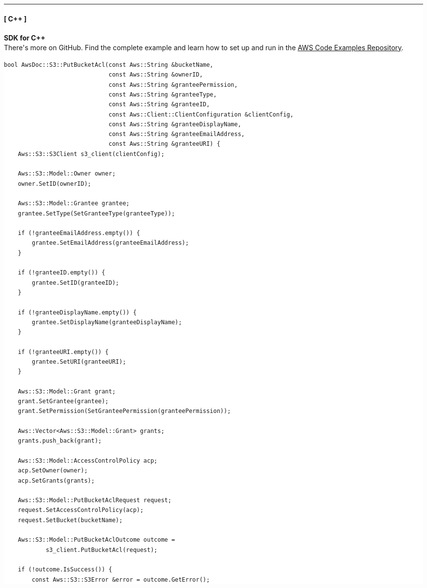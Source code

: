 ------
#### [ C\+\+ ]

**SDK for C\+\+**  
 There's more on GitHub\. Find the complete example and learn how to set up and run in the [AWS Code Examples Repository](https://github.com/awsdocs/aws-doc-sdk-examples/tree/main/cpp/example_code/s3#code-examples)\. 
  

```
bool AwsDoc::S3::PutBucketAcl(const Aws::String &bucketName,
                              const Aws::String &ownerID,
                              const Aws::String &granteePermission,
                              const Aws::String &granteeType,
                              const Aws::String &granteeID,
                              const Aws::Client::ClientConfiguration &clientConfig,
                              const Aws::String &granteeDisplayName,
                              const Aws::String &granteeEmailAddress,
                              const Aws::String &granteeURI) {
    Aws::S3::S3Client s3_client(clientConfig);

    Aws::S3::Model::Owner owner;
    owner.SetID(ownerID);

    Aws::S3::Model::Grantee grantee;
    grantee.SetType(SetGranteeType(granteeType));

    if (!granteeEmailAddress.empty()) {
        grantee.SetEmailAddress(granteeEmailAddress);
    }

    if (!granteeID.empty()) {
        grantee.SetID(granteeID);
    }

    if (!granteeDisplayName.empty()) {
        grantee.SetDisplayName(granteeDisplayName);
    }

    if (!granteeURI.empty()) {
        grantee.SetURI(granteeURI);
    }

    Aws::S3::Model::Grant grant;
    grant.SetGrantee(grantee);
    grant.SetPermission(SetGranteePermission(granteePermission));

    Aws::Vector<Aws::S3::Model::Grant> grants;
    grants.push_back(grant);

    Aws::S3::Model::AccessControlPolicy acp;
    acp.SetOwner(owner);
    acp.SetGrants(grants);

    Aws::S3::Model::PutBucketAclRequest request;
    request.SetAccessControlPolicy(acp);
    request.SetBucket(bucketName);

    Aws::S3::Model::PutBucketAclOutcome outcome =
            s3_client.PutBucketAcl(request);

    if (!outcome.IsSuccess()) {
        const Aws::S3::S3Error &error = outcome.GetError();

```